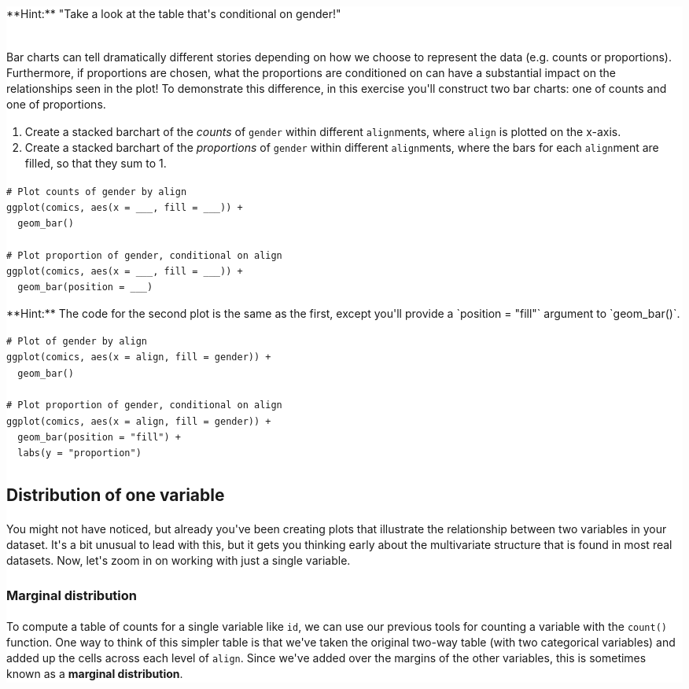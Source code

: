 <div id="hsb2-mutate-num-char-cat-hint">
**Hint:** "Take a look at the table that's conditional on gender!"
</div>

</br>

Bar charts can tell dramatically different stories depending on how we choose to represent the data (e.g. counts or proportions). Furthermore, if proportions are chosen, what the proportions are conditioned on can have a substantial impact on the relationships seen in the plot! To demonstrate this difference, in this exercise you'll construct two bar charts: one of counts and one of proportions.

1. Create a stacked barchart of the *counts* of `gender` within different `align`ments, where 
`align` is plotted on the x-axis.
2.  Create a stacked barchart of the *proportions* of `gender` within different `align`ments, where the bars for each `align`ment are filled, so that they sum to 1. 

```{r ex4, exercise = TRUE}
# Plot counts of gender by align
ggplot(comics, aes(x = ___, fill = ___)) +
  geom_bar()
  
# Plot proportion of gender, conditional on align
ggplot(comics, aes(x = ___, fill = ___)) + 
  geom_bar(position = ___)
```

<div id="hsb2-mutate-num-char-cat-hint">
**Hint:** The code for the second plot is the same as the first, except you'll provide a `position = "fill"` argument to `geom_bar()`.

</div>

```{r ex4-solution}
# Plot of gender by align
ggplot(comics, aes(x = align, fill = gender)) +
  geom_bar()
  
# Plot proportion of gender, conditional on align
ggplot(comics, aes(x = align, fill = gender)) + 
  geom_bar(position = "fill") +
  labs(y = "proportion")
```


## Distribution of one variable

You might not have noticed, but already you've been creating plots that illustrate the relationship between two variables in your dataset. It's a bit unusual to lead with this, but it gets you thinking early about the multivariate structure that is found in most real datasets. Now, let's zoom in on working with just a single variable.

### Marginal distribution

To compute a table of counts for a single variable like `id`, we can use our previous tools for counting a variable with the `count()` function. One way to think of this simpler table is that we've taken the original two-way table (with two categorical variables) and added up the cells across each level of `align`. Since we've added over the margins of the other variables, this is sometimes known as a **marginal distribution**.
